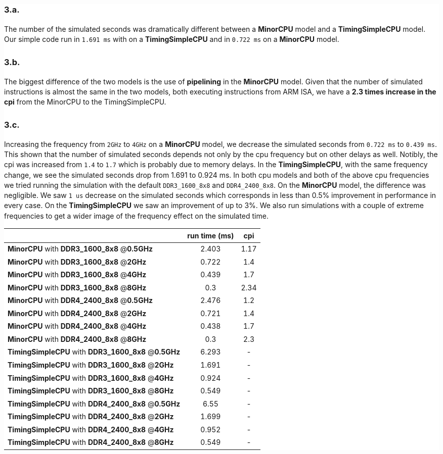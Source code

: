 ### 3.a.
The number of the simulated seconds was dramatically different between a **MinorCPU** model and a **TimingSimpleCPU** model. Our simple code run in `1.691 ms` with on a **TimingSimpleCPU** and in `0.722 ms` on a **MinorCPU** model.
### 3.b.
The biggest difference of the two models is the use of **pipelining** in the **MinorCPU** model. Given that the number of simulated instructions is almost the same in the two models, both executing instructions from ARM ISA, we have a **2.3 times increase in the cpi** from the MinorCPU to the TimingSimpleCPU.
### 3.c.
Increasing the frequency from `2GHz` to `4GHz` on a **MinorCPU** model, we decrease the simulated seconds from `0.722 ms` to `0.439 ms`. This shown that the number of simulated seconds depends not only by the cpu frequency but on other delays as well. Notibly, the cpi was increased from `1.4` to `1.7` which is probably due to memory delays. In the **TimingSimpleCPU**, with the same frequency change, we see the simulated seconds drop from 1.691 to 0.924 ms. In both cpu models and both of the above cpu frequencies we tried running the simulation with the default `DDR3_1600_8x8` and `DDR4_2400_8x8`. On the **MinorCPU** model, the difference was negligible. We saw `1 us` decrease on the simulated seconds which corresponds in less than 0.5% improvement in performance in every case. On the **TimingSimpleCPU** we saw an improvement of up to 3%. We also run simulations with a couple of extreme frequencies to get a wider image of the frequency effect on the simulated time.

|                                                        | run time (ms) |  cpi |
|--------------------------------------------------------|:-------------:|:----:|
| **MinorCPU** with **DDR3_1600_8x8** @**0.5GHz**        |     2.403     | 1.17 |
| **MinorCPU** with **DDR3_1600_8x8** @**2GHz**          |     0.722     | 1.4  |
| **MinorCPU** with **DDR3_1600_8x8** @**4GHz**          |     0.439     |  1.7 |
| **MinorCPU** with **DDR3_1600_8x8** @**8GHz**          |      0.3      | 2.34 |
| **MinorCPU** with **DDR4_2400_8x8** @**0.5GHz**        |     2.476     |  1.2 |
| **MinorCPU** with **DDR4_2400_8x8** @**2GHz**          |     0.721     |  1.4 |
| **MinorCPU** with **DDR4_2400_8x8** @**4GHz**          |     0.438     |  1.7 |
| **MinorCPU** with **DDR4_2400_8x8** @**8GHz**          |      0.3      |  2.3 |
| **TimingSimpleCPU** with **DDR3_1600_8x8** @**0.5GHz** |     6.293     |   -  |
| **TimingSimpleCPU** with **DDR3_1600_8x8** @**2GHz**   |     1.691     |   -  |
| **TimingSimpleCPU** with **DDR3_1600_8x8** @**4GHz**   |     0.924     |   -  |
| **TimingSimpleCPU** with **DDR3_1600_8x8** @**8GHz**   |     0.549     |   -  |
| **TimingSimpleCPU** with **DDR4_2400_8x8** @**0.5GHz** |      6.55     |   -  |
| **TimingSimpleCPU** with **DDR4_2400_8x8** @**2GHz**   |     1.699     |   -  |
| **TimingSimpleCPU** with **DDR4_2400_8x8** @**4GHz**   |     0.952     |   -  |
| **TimingSimpleCPU** with **DDR4_2400_8x8** @**8GHz**   |     0.549     |   -  |
